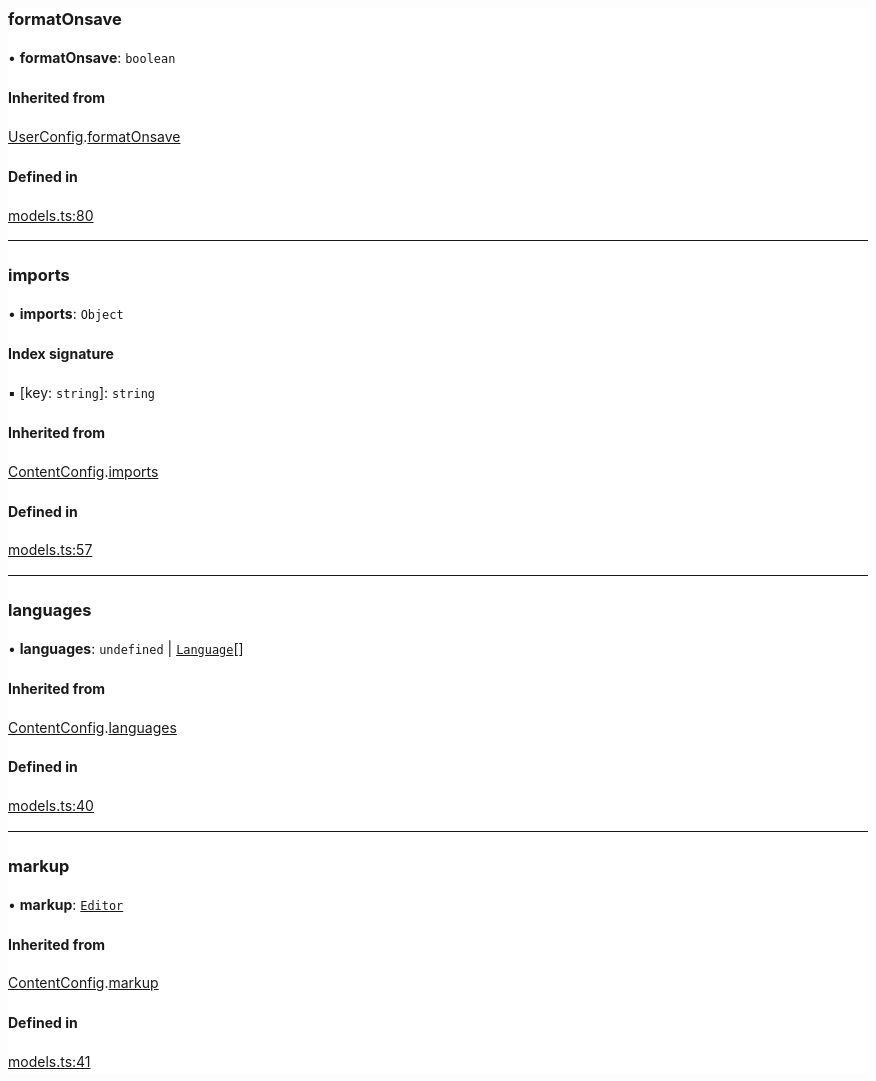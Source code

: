 ### formatOnsave

• **formatOnsave**: `boolean`

#### Inherited from

[UserConfig](UserConfig.md).[formatOnsave](UserConfig.md#formatonsave)

#### Defined in

[models.ts:80](https://github.com/live-codes/livecodes/blob/0b19ad3/src/lib/models.ts#L80)

___

### imports

• **imports**: `Object`

#### Index signature

▪ [key: `string`]: `string`

#### Inherited from

[ContentConfig](ContentConfig.md).[imports](ContentConfig.md#imports)

#### Defined in

[models.ts:57](https://github.com/live-codes/livecodes/blob/0b19ad3/src/lib/models.ts#L57)

___

### languages

• **languages**: `undefined` \| [`Language`](../modules.md#language)[]

#### Inherited from

[ContentConfig](ContentConfig.md).[languages](ContentConfig.md#languages)

#### Defined in

[models.ts:40](https://github.com/live-codes/livecodes/blob/0b19ad3/src/lib/models.ts#L40)

___

### markup

• **markup**: [`Editor`](Editor.md)

#### Inherited from

[ContentConfig](ContentConfig.md).[markup](ContentConfig.md#markup)

#### Defined in

[models.ts:41](https://github.com/live-codes/livecodes/blob/0b19ad3/src/lib/models.ts#L41)
